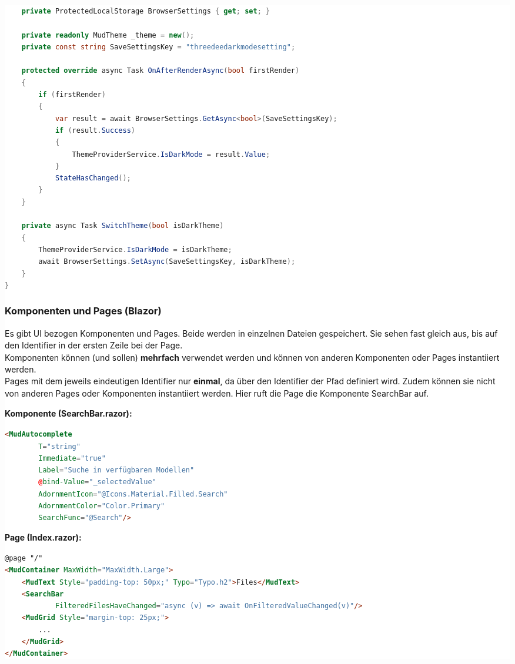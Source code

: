 ```csharp
    private ProtectedLocalStorage BrowserSettings { get; set; }
    
    private readonly MudTheme _theme = new();
    private const string SaveSettingsKey = "threedeedarkmodesetting";
    
    protected override async Task OnAfterRenderAsync(bool firstRender)
    {
        if (firstRender)
        {
            var result = await BrowserSettings.GetAsync<bool>(SaveSettingsKey);
            if (result.Success)
            {
                ThemeProviderService.IsDarkMode = result.Value;
            }
            StateHasChanged();
        }
    }

    private async Task SwitchTheme(bool isDarkTheme)
    {
        ThemeProviderService.IsDarkMode = isDarkTheme;
        await BrowserSettings.SetAsync(SaveSettingsKey, isDarkTheme);
    }
}
```

### Komponenten und Pages (Blazor)
Es gibt UI bezogen Komponenten und Pages. Beide werden in einzelnen Dateien gespeichert. Sie sehen fast gleich aus, bis auf den Identifier in der ersten Zeile bei der Page.  
Komponenten können (und sollen) **mehrfach** verwendet werden und können von anderen Komponenten oder Pages instantiiert werden.  
Pages mit dem jeweils eindeutigen Identifier nur **einmal**, da über den Identifier der Pfad definiert wird. Zudem können sie nicht von anderen Pages oder Komponenten instantiiert werden. Hier ruft die Page die Komponente SearchBar auf.

**Komponente (SearchBar.razor):**
```html
<MudAutocomplete
        T="string"
        Immediate="true"
        Label="Suche in verfügbaren Modellen"
        @bind-Value="_selectedValue"
        AdornmentIcon="@Icons.Material.Filled.Search"
        AdornmentColor="Color.Primary"
        SearchFunc="@Search"/>
```

**Page (Index.razor):**
```html
@page "/"
<MudContainer MaxWidth="MaxWidth.Large">
    <MudText Style="padding-top: 50px;" Typo="Typo.h2">Files</MudText>
    <SearchBar
            FilteredFilesHaveChanged="async (v) => await OnFilteredValueChanged(v)"/>
    <MudGrid Style="margin-top: 25px;">
        ...
    </MudGrid>
</MudContainer>
```
